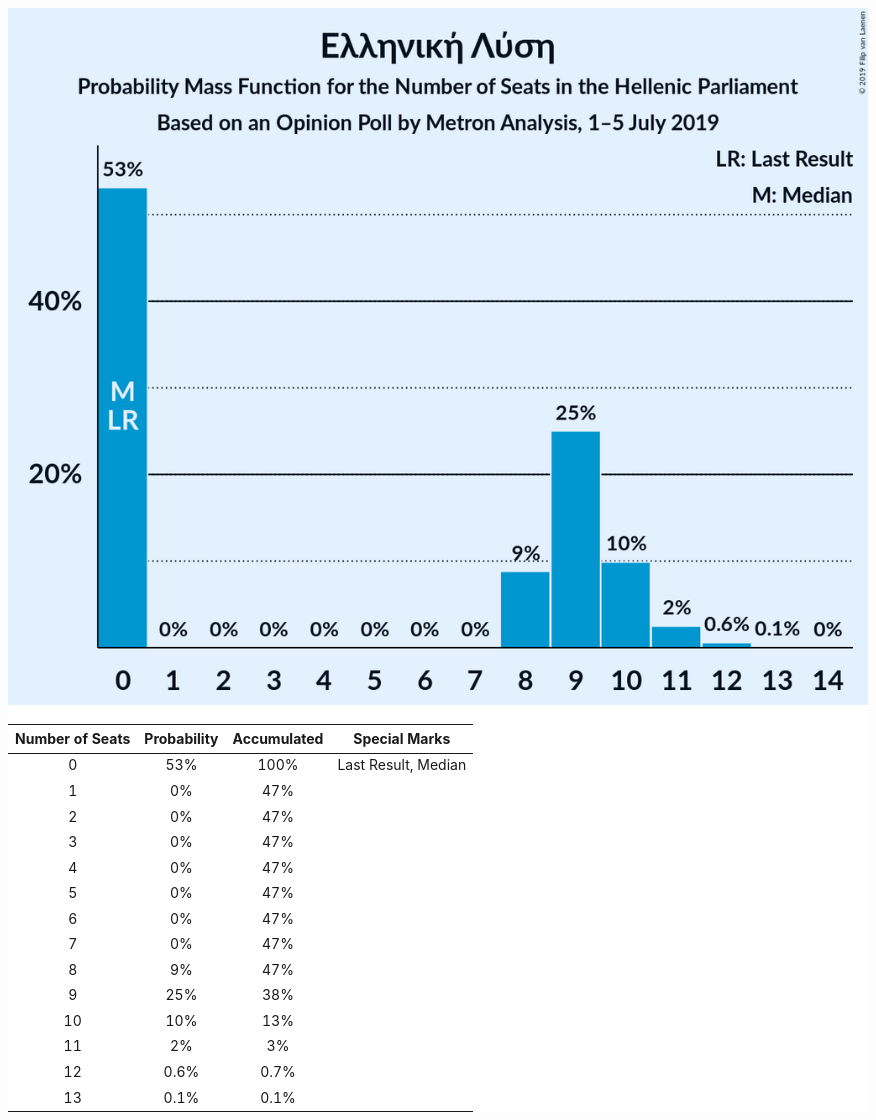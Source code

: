 ![Graph with seats probability mass function not yet produced](2019-07-05-MetronAnalysis-seats-pmf-ελληνικήλύση.png "Seats Probability Mass Function")

| Number of Seats | Probability | Accumulated | Special Marks |
|:---------------:|:-----------:|:-----------:|:-------------:|
| 0 | 53% | 100% | Last Result, Median |
| 1 | 0% | 47% |  |
| 2 | 0% | 47% |  |
| 3 | 0% | 47% |  |
| 4 | 0% | 47% |  |
| 5 | 0% | 47% |  |
| 6 | 0% | 47% |  |
| 7 | 0% | 47% |  |
| 8 | 9% | 47% |  |
| 9 | 25% | 38% |  |
| 10 | 10% | 13% |  |
| 11 | 2% | 3% |  |
| 12 | 0.6% | 0.7% |  |
| 13 | 0.1% | 0.1% |  |